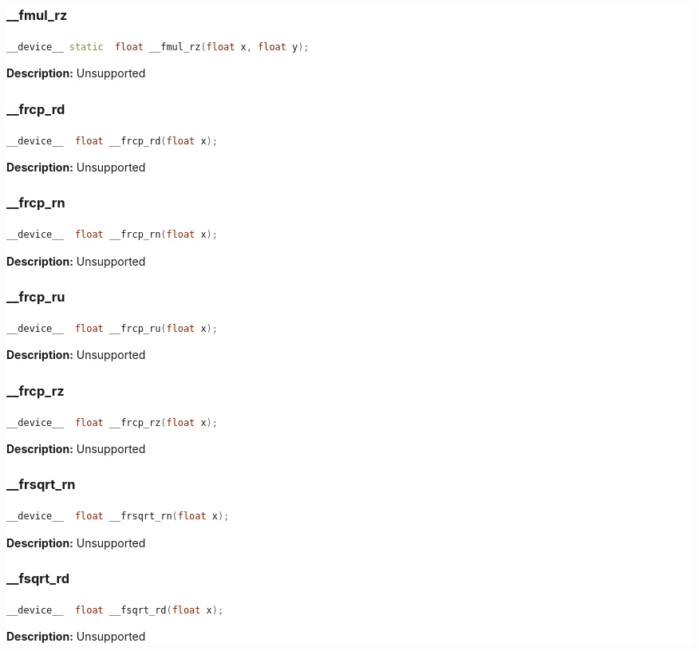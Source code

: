 
### __fmul_rz
```cpp 
__device__ static  float __fmul_rz(float x, float y);

```
**Description:**  Unsupported


### __frcp_rd
```cpp 
__device__  float __frcp_rd(float x);

```
**Description:**  Unsupported


### __frcp_rn
```cpp 
__device__  float __frcp_rn(float x);

```
**Description:**  Unsupported


### __frcp_ru
```cpp 
__device__  float __frcp_ru(float x);

```
**Description:**  Unsupported


### __frcp_rz
```cpp 
__device__  float __frcp_rz(float x);

```
**Description:**  Unsupported


### __frsqrt_rn
```cpp 
__device__  float __frsqrt_rn(float x);

```
**Description:**  Unsupported


### __fsqrt_rd
```cpp 
__device__  float __fsqrt_rd(float x);

```
**Description:**  Unsupported
